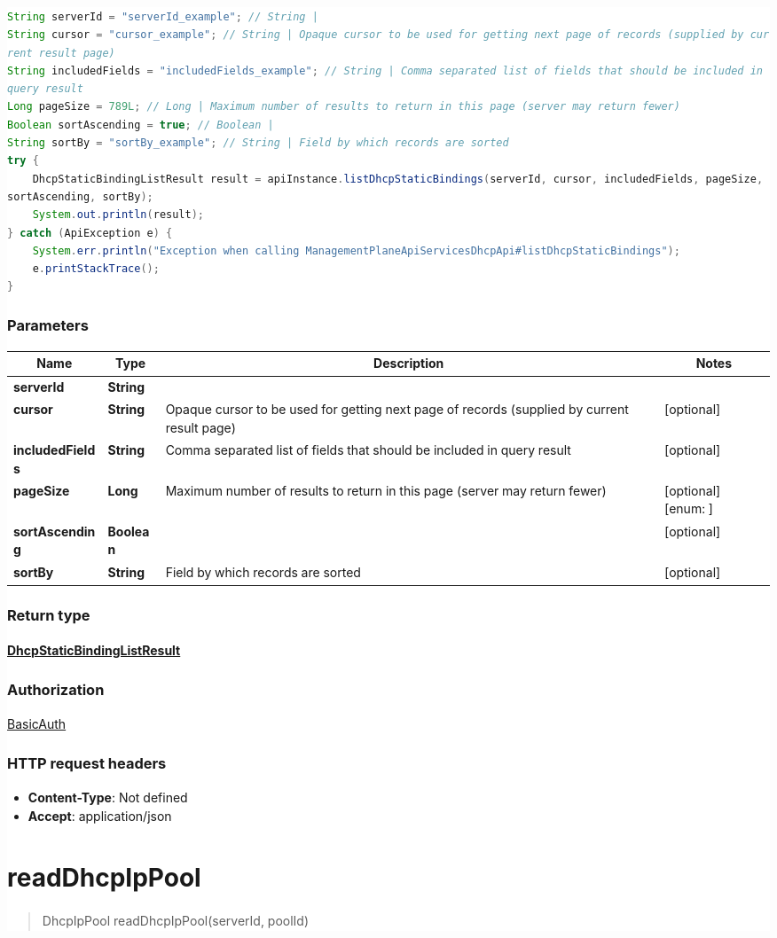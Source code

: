 ```java
String serverId = "serverId_example"; // String | 
String cursor = "cursor_example"; // String | Opaque cursor to be used for getting next page of records (supplied by current result page)
String includedFields = "includedFields_example"; // String | Comma separated list of fields that should be included in query result
Long pageSize = 789L; // Long | Maximum number of results to return in this page (server may return fewer)
Boolean sortAscending = true; // Boolean | 
String sortBy = "sortBy_example"; // String | Field by which records are sorted
try {
    DhcpStaticBindingListResult result = apiInstance.listDhcpStaticBindings(serverId, cursor, includedFields, pageSize, sortAscending, sortBy);
    System.out.println(result);
} catch (ApiException e) {
    System.err.println("Exception when calling ManagementPlaneApiServicesDhcpApi#listDhcpStaticBindings");
    e.printStackTrace();
}
```

### Parameters

Name | Type | Description  | Notes
------------- | ------------- | ------------- | -------------
 **serverId** | **String**|  |
 **cursor** | **String**| Opaque cursor to be used for getting next page of records (supplied by current result page) | [optional]
 **includedFields** | **String**| Comma separated list of fields that should be included in query result | [optional]
 **pageSize** | **Long**| Maximum number of results to return in this page (server may return fewer) | [optional] [enum: ]
 **sortAscending** | **Boolean**|  | [optional]
 **sortBy** | **String**| Field by which records are sorted | [optional]

### Return type

[**DhcpStaticBindingListResult**](DhcpStaticBindingListResult.md)

### Authorization

[BasicAuth](../README.md#BasicAuth)

### HTTP request headers

 - **Content-Type**: Not defined
 - **Accept**: application/json

<a name="readDhcpIpPool"></a>
# **readDhcpIpPool**
> DhcpIpPool readDhcpIpPool(serverId, poolId)
